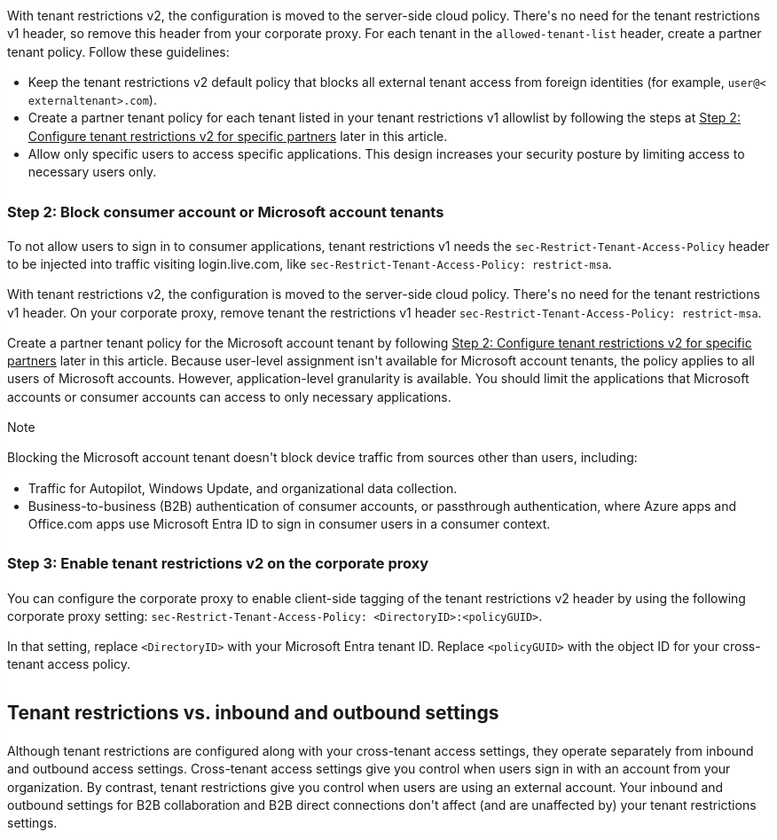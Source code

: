 With tenant restrictions v2, the configuration is moved to the server-side cloud policy. There's no need for the tenant restrictions v1 header, so remove this header from your corporate proxy. For each tenant in the `allowed-tenant-list` header, create a partner tenant policy. Follow these guidelines:
  
- Keep the tenant restrictions v2 default policy that blocks all external tenant access from foreign identities (for example, `user@<externaltenant>.com`).
- Create a partner tenant policy for each tenant listed in your tenant restrictions v1 allowlist by following the steps at [Step 2: Configure tenant restrictions v2 for specific partners](#step-2-configure-tenant-restrictions-v2-for-specific-partners) later in this article.
- Allow only specific users to access specific applications. This design increases your security posture by limiting access to necessary users only.

### Step 2: Block consumer account or Microsoft account tenants

To not allow users to sign in to consumer applications, tenant restrictions v1 needs the `sec-Restrict-Tenant-Access-Policy` header to be injected into traffic visiting login.live.com, like `sec-Restrict-Tenant-Access-Policy: restrict-msa`.

With tenant restrictions v2, the configuration is moved to the server-side cloud policy. There's no need for the tenant restrictions v1 header. On your corporate proxy, remove tenant the restrictions v1 header `sec-Restrict-Tenant-Access-Policy: restrict-msa`.

Create a partner tenant policy for the Microsoft account tenant by following [Step 2: Configure tenant restrictions v2 for specific partners](#step-2-configure-tenant-restrictions-v2-for-specific-partners) later in this article. Because user-level assignment isn't available for Microsoft account tenants, the policy applies to all users of Microsoft accounts. However, application-level granularity is available. You should limit the applications that Microsoft accounts or consumer accounts can access to only necessary applications.

> [!NOTE]
> Blocking the Microsoft account tenant doesn't block device traffic from sources other than users, including:
>
>- Traffic for Autopilot, Windows Update, and organizational data collection.
>- Business-to-business (B2B) authentication of consumer accounts, or passthrough authentication, where Azure apps and Office.com apps use Microsoft Entra ID to sign in consumer users in a consumer context.

### Step 3: Enable tenant restrictions v2 on the corporate proxy

You can configure the corporate proxy to enable client-side tagging of the tenant restrictions v2 header by using the following corporate proxy setting: `sec-Restrict-Tenant-Access-Policy: <DirectoryID>:<policyGUID>`.

In that setting, replace `<DirectoryID>` with your Microsoft Entra tenant ID. Replace `<policyGUID>` with the object ID for your cross-tenant access policy.

## Tenant restrictions vs. inbound and outbound settings

Although tenant restrictions are configured along with your cross-tenant access settings, they operate separately from inbound and outbound access settings. Cross-tenant access settings give you control when users sign in with an account from your organization. By contrast, tenant restrictions give you control when users are using an external account. Your inbound and outbound settings for B2B collaboration and B2B direct connections don't affect (and are unaffected by) your tenant restrictions settings.
